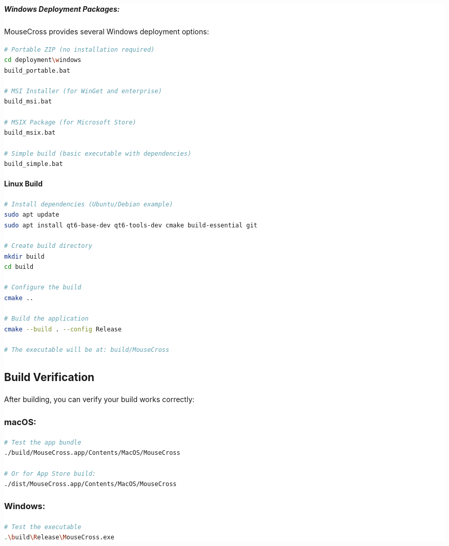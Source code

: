 ##### Windows Deployment Packages:
MouseCross provides several Windows deployment options:

```bash
# Portable ZIP (no installation required)
cd deployment\windows
build_portable.bat

# MSI Installer (for WinGet and enterprise)
build_msi.bat

# MSIX Package (for Microsoft Store)
build_msix.bat

# Simple build (basic executable with dependencies)
build_simple.bat
```

#### Linux Build

```bash
# Install dependencies (Ubuntu/Debian example)
sudo apt update
sudo apt install qt6-base-dev qt6-tools-dev cmake build-essential git

# Create build directory
mkdir build
cd build

# Configure the build
cmake ..

# Build the application
cmake --build . --config Release

# The executable will be at: build/MouseCross
```

## Build Verification

After building, you can verify your build works correctly:

### macOS:
```bash
# Test the app bundle
./build/MouseCross.app/Contents/MacOS/MouseCross

# Or for App Store build:
./dist/MouseCross.app/Contents/MacOS/MouseCross
```

### Windows:
```bash
# Test the executable
.\build\Release\MouseCross.exe
```
